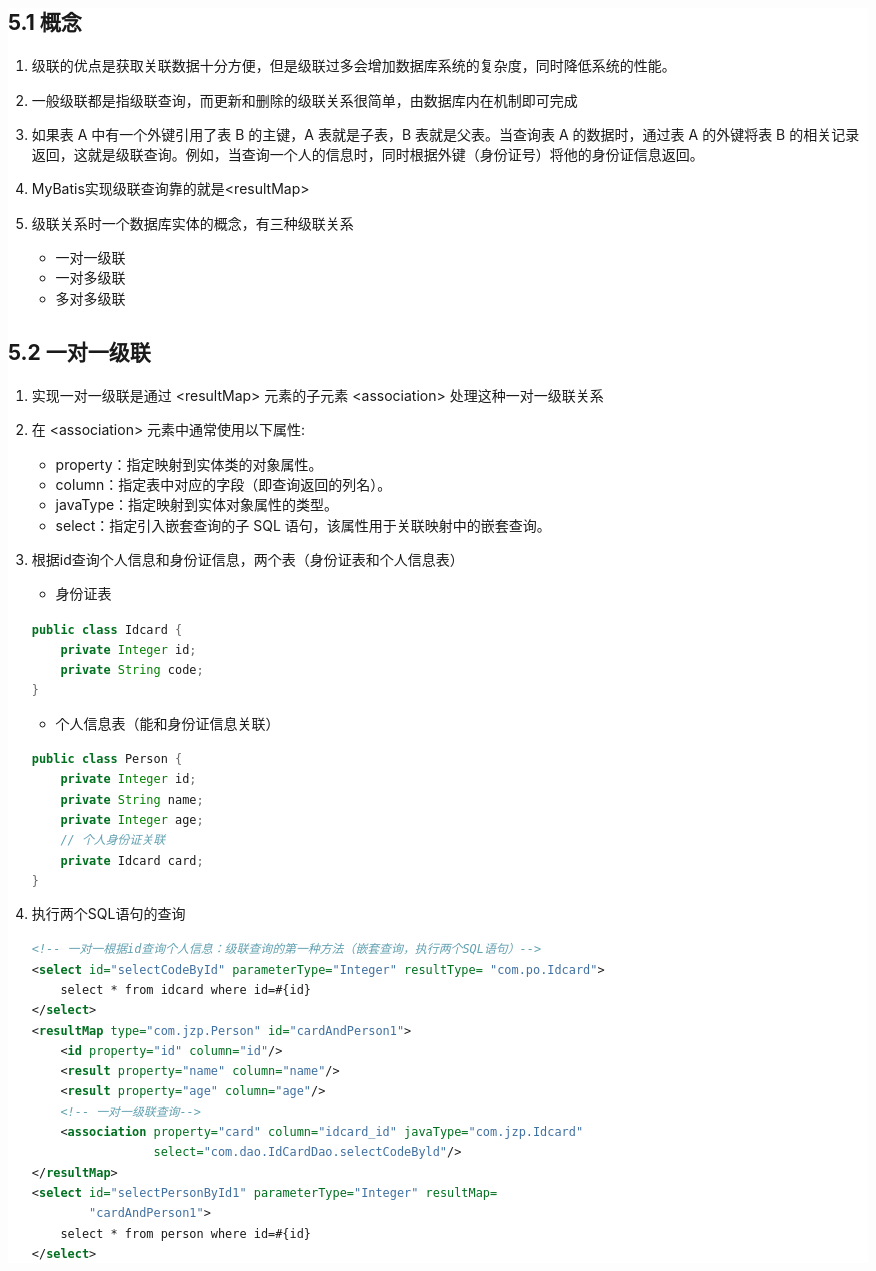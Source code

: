 ## 5.1 概念

1. 级联的优点是获取关联数据十分方便，但是级联过多会增加数据库系统的复杂度，同时降低系统的性能。
2. 一般级联都是指级联查询，而更新和删除的级联关系很简单，由数据库内在机制即可完成

3. 如果表 A 中有一个外键引用了表 B 的主键，A 表就是子表，B 表就是父表。当查询表 A 的数据时，通过表 A 的外键将表 B 的相关记录返回，这就是级联查询。例如，当查询一个人的信息时，同时根据外键（身份证号）将他的身份证信息返回。
4. MyBatis实现级联查询靠的就是\<resultMap>
5. 级联关系时一个数据库实体的概念，有三种级联关系
   - 一对一级联
   - 一对多级联
   - 多对多级联

## 5.2 一对一级联

1. 实现一对一级联是通过 \<resultMap> 元素的子元素 \<association> 处理这种一对一级联关系

2. 在 \<association> 元素中通常使用以下属性:

   - property：指定映射到实体类的对象属性。
   - column：指定表中对应的字段（即查询返回的列名）。
   - javaType：指定映射到实体对象属性的类型。
   - select：指定引入嵌套查询的子 SQL 语句，该属性用于关联映射中的嵌套查询。

3. 根据id查询个人信息和身份证信息，两个表（身份证表和个人信息表）

   - 身份证表

   ```java
   public class Idcard {
       private Integer id;
       private String code;
   }
   ```

   - 个人信息表（能和身份证信息关联）

   ```java
   public class Person {
       private Integer id;
       private String name;
       private Integer age;
       // 个人身份证关联
       private Idcard card;
   }
   ```

4. 执行两个SQL语句的查询

   ```xml
   <!-- 一对一根据id查询个人信息：级联查询的第一种方法（嵌套查询，执行两个SQL语句）-->
   <select id="selectCodeById" parameterType="Integer" resultType= "com.po.Idcard">
       select * from idcard where id=#{id}
   </select>
   <resultMap type="com.jzp.Person" id="cardAndPerson1">
       <id property="id" column="id"/>
       <result property="name" column="name"/>
       <result property="age" column="age"/>
       <!-- 一对一级联查询-->
       <association property="card" column="idcard_id" javaType="com.jzp.Idcard"
                    select="com.dao.IdCardDao.selectCodeByld"/>
   </resultMap>
   <select id="selectPersonById1" parameterType="Integer" resultMap=
           "cardAndPerson1">
       select * from person where id=#{id}
   </select>
   ```

